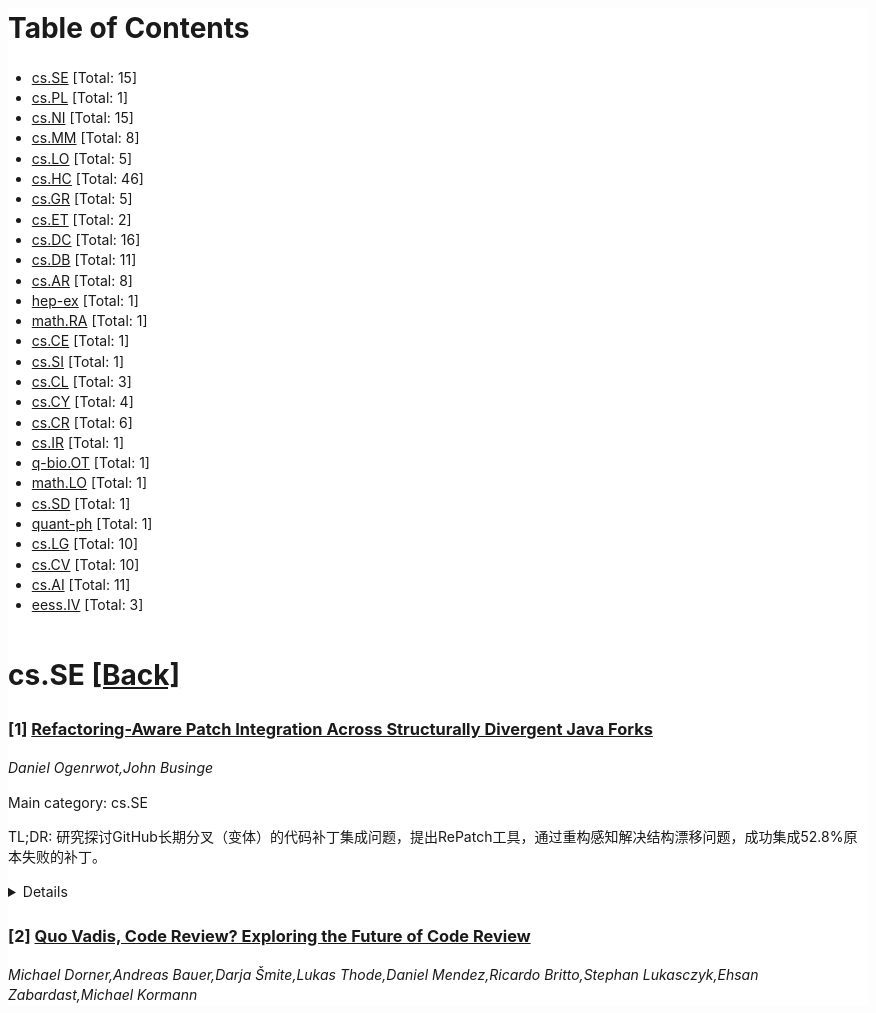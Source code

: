 <div id=toc></div>

# Table of Contents

- [cs.SE](#cs.SE) [Total: 15]
- [cs.PL](#cs.PL) [Total: 1]
- [cs.NI](#cs.NI) [Total: 15]
- [cs.MM](#cs.MM) [Total: 8]
- [cs.LO](#cs.LO) [Total: 5]
- [cs.HC](#cs.HC) [Total: 46]
- [cs.GR](#cs.GR) [Total: 5]
- [cs.ET](#cs.ET) [Total: 2]
- [cs.DC](#cs.DC) [Total: 16]
- [cs.DB](#cs.DB) [Total: 11]
- [cs.AR](#cs.AR) [Total: 8]
- [hep-ex](#hep-ex) [Total: 1]
- [math.RA](#math.RA) [Total: 1]
- [cs.CE](#cs.CE) [Total: 1]
- [cs.SI](#cs.SI) [Total: 1]
- [cs.CL](#cs.CL) [Total: 3]
- [cs.CY](#cs.CY) [Total: 4]
- [cs.CR](#cs.CR) [Total: 6]
- [cs.IR](#cs.IR) [Total: 1]
- [q-bio.OT](#q-bio.OT) [Total: 1]
- [math.LO](#math.LO) [Total: 1]
- [cs.SD](#cs.SD) [Total: 1]
- [quant-ph](#quant-ph) [Total: 1]
- [cs.LG](#cs.LG) [Total: 10]
- [cs.CV](#cs.CV) [Total: 10]
- [cs.AI](#cs.AI) [Total: 11]
- [eess.IV](#eess.IV) [Total: 3]


<div id='cs.SE'></div>

# cs.SE [[Back]](#toc)

### [1] [Refactoring-Aware Patch Integration Across Structurally Divergent Java Forks](https://arxiv.org/abs/2508.06718)
*Daniel Ogenrwot,John Businge*

Main category: cs.SE

TL;DR: 研究探讨GitHub长期分叉（变体）的代码补丁集成问题，提出RePatch工具，通过重构感知解决结构漂移问题，成功集成52.8%原本失败的补丁。


<details><summary>Details</summary></details>


### [2] [Quo Vadis, Code Review? Exploring the Future of Code Review](https://arxiv.org/abs/2508.06879)
*Michael Dorner,Andreas Bauer,Darja Šmite,Lukas Thode,Daniel Mendez,Ricardo Britto,Stephan Lukasczyk,Ehsan Zabardast,Michael Kormann*
